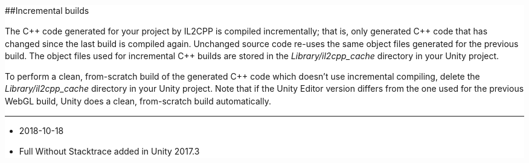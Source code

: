 ##Incremental builds

The C++ code generated for your project by IL2CPP is compiled incrementally; that is, only generated C++ code that has changed since the last build is compiled again. Unchanged source code re-uses the same object files generated for the previous build. The object files used for incremental C++ builds are stored in the _Library/il2cpp_cache_ directory in your Unity project. 

To perform a clean, from-scratch build of the generated C++ code which doesn’t use incremental compiling,  delete the _Library/il2cpp_cache_ directory in your Unity project. Note that if the Unity Editor version differs from the one used for the previous WebGL build, Unity does a clean, from-scratch build automatically.

---

* <span class="page-edit">2018-10-18  </span>

* <span class="page-history">Full Without Stacktrace added in Unity 2017.3</span>